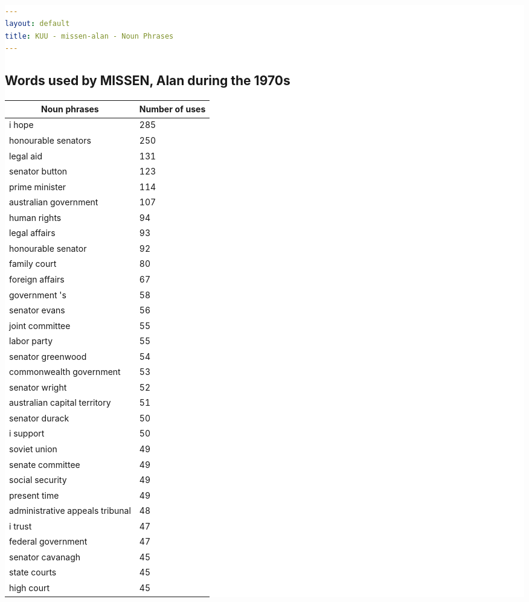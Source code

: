 ```yaml
---
layout: default
title: KUU - missen-alan - Noun Phrases
---
```

## Words used by MISSEN, Alan during the 1970s

| Noun phrases | Number of uses |
|--------------|----------------|
|i hope|285|
|honourable senators|250|
|legal aid|131|
|senator button|123|
|prime minister|114|
|australian government|107|
|human rights|94|
|legal affairs|93|
|honourable senator|92|
|family court|80|
|foreign affairs|67|
|government 's|58|
|senator evans|56|
|joint committee|55|
|labor party|55|
|senator greenwood|54|
|commonwealth government|53|
|senator wright|52|
|australian capital territory|51|
|senator durack|50|
|i support|50|
|soviet union|49|
|senate committee|49|
|social security|49|
|present time|49|
|administrative appeals tribunal|48|
|i trust|47|
|federal government|47|
|senator cavanagh|45|
|state courts|45|
|high court|45|